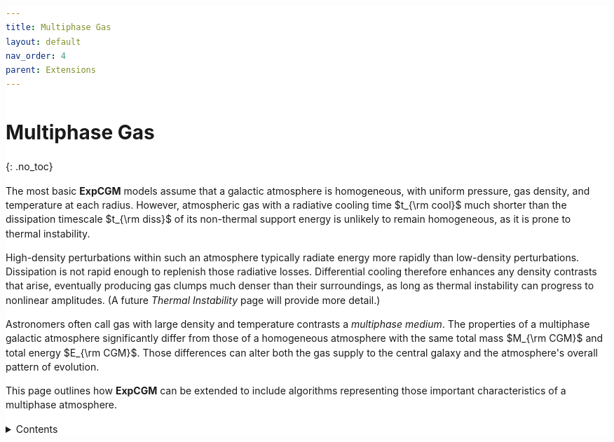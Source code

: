 ```yaml
---
title: Multiphase Gas
layout: default
nav_order: 4
parent: Extensions
---
```


<head>
  <title>MathJax tests</title>
  
  <script src="https://polyfill.io/v3/polyfill.min.js?features=es6"></script>
  
  <script>
   MathJax = {
    tex: {
     inlineMath: [['$', '$']],
     displayMath: [ ['$$','$$'], ["\\(","\\)"] ],
     processEscapes: true
     }
    };
  </script>
  
  <script id="MathJax-script" async
    src="https://cdn.jsdelivr.net/npm/mathjax@3/es5/tex-chtml.js">
  </script>
</head>

# Multiphase Gas
{: .no_toc}

The most basic **ExpCGM** models assume that a galactic atmosphere is homogeneous, with uniform pressure, gas density, and temperature at each radius. However, atmospheric gas with a radiative cooling time $t_{\rm cool}$ much shorter than the dissipation timescale $t_{\rm diss}$ of its non-thermal support energy is unlikely to remain homogeneous, as it is prone to thermal instability. 

High-density perturbations within such an atmosphere typically radiate energy more rapidly than low-density perturbations. Dissipation is not rapid enough to replenish those radiative losses. Differential cooling therefore enhances any density contrasts that arise, eventually producing gas clumps much denser than their surroundings, as long as thermal instability can progress to nonlinear amplitudes. (A future *Thermal Instability* page will provide more detail.) 

Astronomers often call gas with large density and temperature contrasts a *multiphase medium*. The properties of a multiphase galactic atmosphere significantly differ from those of a homogeneous atmosphere with the same total mass $M_{\rm CGM}$ and total energy $E_{\rm CGM}$. Those differences can alter both the gas supply to the central galaxy and the atmosphere's overall pattern of evolution. 

This page outlines how **ExpCGM** can be extended to include algorithms representing those important characteristics of a multiphase atmosphere.

<details closed markdown="block"><summary>
    Contents
  </summary></details>
